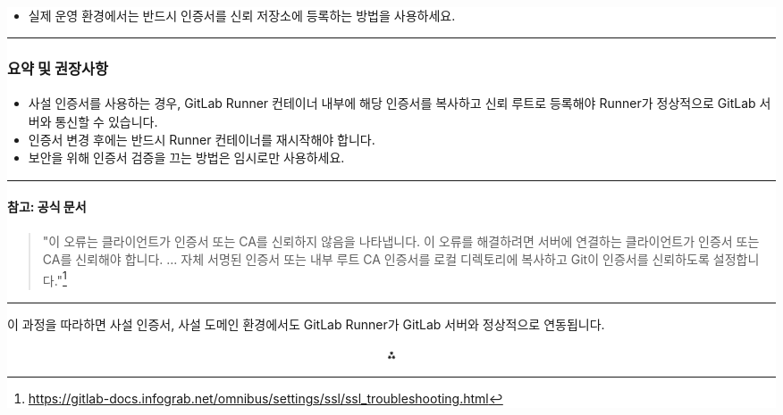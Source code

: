 - 실제 운영 환경에서는 반드시 인증서를 신뢰 저장소에 등록하는 방법을 사용하세요.

---

### **요약 및 권장사항**

- 사설 인증서를 사용하는 경우, GitLab Runner 컨테이너 내부에 해당 인증서를 복사하고 신뢰 루트로 등록해야 Runner가 정상적으로 GitLab 서버와 통신할 수 있습니다.
- 인증서 변경 후에는 반드시 Runner 컨테이너를 재시작해야 합니다.
- 보안을 위해 인증서 검증을 끄는 방법은 임시로만 사용하세요.

---

#### **참고: 공식 문서**

> "이 오류는 클라이언트가 인증서 또는 CA를 신뢰하지 않음을 나타냅니다. 이 오류를 해결하려면 서버에 연결하는 클라이언트가 인증서 또는 CA를 신뢰해야 합니다. ... 자체 서명된 인증서 또는 내부 루트 CA 인증서를 로컬 디렉토리에 복사하고 Git이 인증서를 신뢰하도록 설정합니다."[^1]

---

이 과정을 따라하면 사설 인증서, 사설 도메인 환경에서도 GitLab Runner가 GitLab 서버와 정상적으로 연동됩니다.

<div style="text-align: center">⁂</div>

[^1]: https://gitlab-docs.infograb.net/omnibus/settings/ssl/ssl_troubleshooting.html

[^2]: https://linux.systemv.pe.kr/devops/gitlab-docker-빌드시-x509-certificate-signed-by-unknown-authority-오류-해결/

[^3]: https://jinhos-devlog.tistory.com/entry/GitLab-Runner를-사용한-CICD-연동-및-자동화-테스트

[^4]: https://jost-do-it.tistory.com/entry/gitlab-server-certificate-verification-failed-해결-SSL-인증-문제

[^5]: https://engineeringcode.tistory.com/entry/Git에서-SSL-certificate-problem-self-signed-certificate-해결-방법

[^6]: https://ds2mgt.tistory.com/18

[^7]: https://gitlab-docs.infograb.net/runner/faq/

[^8]: https://velog.io/@dustndus8/클라우드Jenkins-Gitlab-runer-실습하기



[^1]: https://velog.io/@masibasi/CICD-Docker-기반-Jenkinslocal-GitlabVM-NginXOracle-3-Tier-CICD-구축-실습
[^2]: https://docs.gitlab.com/runner/register/
[^3]: https://ploz.tistory.com/entry/Gitlab-docker-초기-설치-후-root-password-강제-변경
[^4]: https://velog.io/@rungoat/CICD-Jenkins-설치-및-설정
[^5]: https://gksdudrb922.tistory.com/236
[^6]: https://insight.infograb.net/docs/cicd/local_runner_setting/
[^7]: https://yourusername.tistory.com/174
[^8]: https://blog.leocat.kr/notes/2020/02/16/jenkins-initial-admin-password-on-jenkins-docker-image
[^9]: https://a-half-human-half-developer.tistory.com/13
[^10]: https://www.youtube.com/watch?v=2koljDo0M70
[^11]: https://velog.io/@rectangle714/GitLab-초기-패스워드-확인-및-변경-방법
[^12]: https://yes-admit.tistory.com/91
[^13]: https://junuuu.tistory.com/443
[^14]: https://www.sangchul.kr/88
[^15]: https://not-to-be-reset.tistory.com/332
[^16]: https://svrforum.com/svr/57148
[^17]: https://blog.tetedo.com/313
[^18]: https://angellapgm.tistory.com/entry/gitlab-gitlab-root-초기-비밀번호-찾기
[^19]: https://workshop.infograb.io/setup-gitlab/3_setup_gitlab/4_verify_gitlab/
[^20]: https://baekji919.tistory.com/entry/GitLab-Self-managed-GitLab에-초기-로그인-방법
[^21]: https://velog.io/@habins226/Gitlab-Jenkins-Docker-Docker-Hub-Nginx-Blue-Green-무중단배포-CICD-구축-2
[^22]: https://sssbin.tistory.com/261
[^23]: https://woo1031.vercel.app/article/gitlab-cicd와-docker-executor로-nextjs-프로젝트-cicd-구축-과정
[^24]: https://yoonsu.tistory.com/25
[^25]: https://gist.github.com/benoitpetit/cbe19cdd369ec8c1e0defd245d91751f
[^26]: https://docs.gitlab.com/ci/docker/using_docker_images/
[^27]: https://stackoverflow.com/questions/47253978/auto-register-gitlab-runner
[^28]: https://insight.infograb.net/docs/setup/install_with_docker_compose/
[^29]: https://dncjf64.tistory.com/384
[^30]: https://adjh54.tistory.com/643
[^31]: https://tifferent.tistory.com/11
[^32]: https://precious-value.tistory.com/58
[^33]: https://www.sangchul.kr/197
[^34]: https://freedeveloper.tistory.com/181
[^35]: https://velog.io/@qkr135qkr/Jenkins-셋업하기
[^36]: https://angelplayer.tistory.com/521